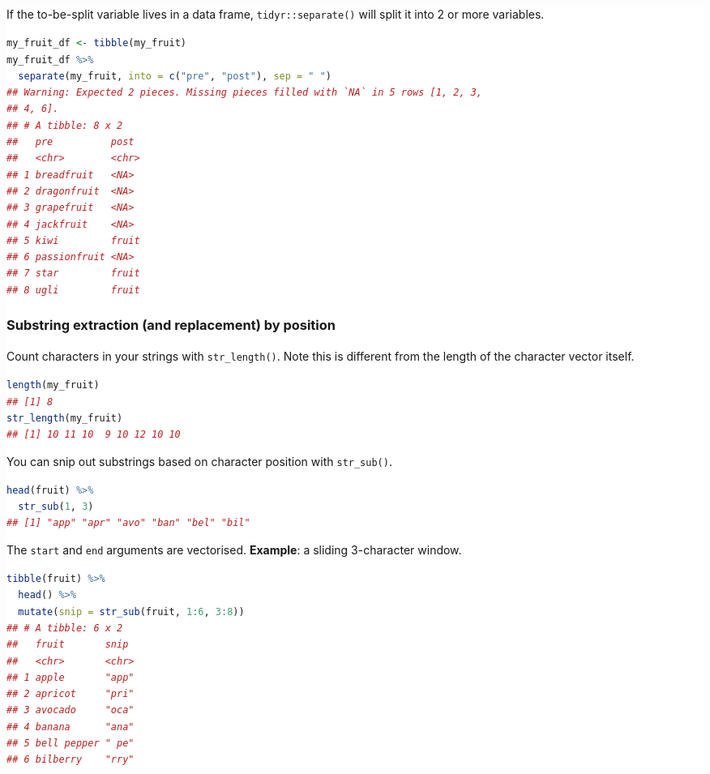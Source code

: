 If the to-be-split variable lives in a data frame, `tidyr::separate()`
will split it into 2 or more variables.

``` r
my_fruit_df <- tibble(my_fruit)
my_fruit_df %>%
  separate(my_fruit, into = c("pre", "post"), sep = " ")
## Warning: Expected 2 pieces. Missing pieces filled with `NA` in 5 rows [1, 2, 3,
## 4, 6].
## # A tibble: 8 x 2
##   pre          post 
##   <chr>        <chr>
## 1 breadfruit   <NA> 
## 2 dragonfruit  <NA> 
## 3 grapefruit   <NA> 
## 4 jackfruit    <NA> 
## 5 kiwi         fruit
## 6 passionfruit <NA> 
## 7 star         fruit
## 8 ugli         fruit
```

### Substring extraction (and replacement) by position

Count characters in your strings with `str_length()`. Note this is
different from the length of the character vector itself.

``` r
length(my_fruit)
## [1] 8
str_length(my_fruit)
## [1] 10 11 10  9 10 12 10 10
```

You can snip out substrings based on character position with
`str_sub()`.

``` r
head(fruit) %>%
  str_sub(1, 3)
## [1] "app" "apr" "avo" "ban" "bel" "bil"
```

The `start` and `end` arguments are vectorised. **Example**: a sliding
3-character window.

``` r
tibble(fruit) %>%
  head() %>%
  mutate(snip = str_sub(fruit, 1:6, 3:8))
## # A tibble: 6 x 2
##   fruit       snip 
##   <chr>       <chr>
## 1 apple       "app"
## 2 apricot     "pri"
## 3 avocado     "oca"
## 4 banana      "ana"
## 5 bell pepper " pe"
## 6 bilberry    "rry"
```
